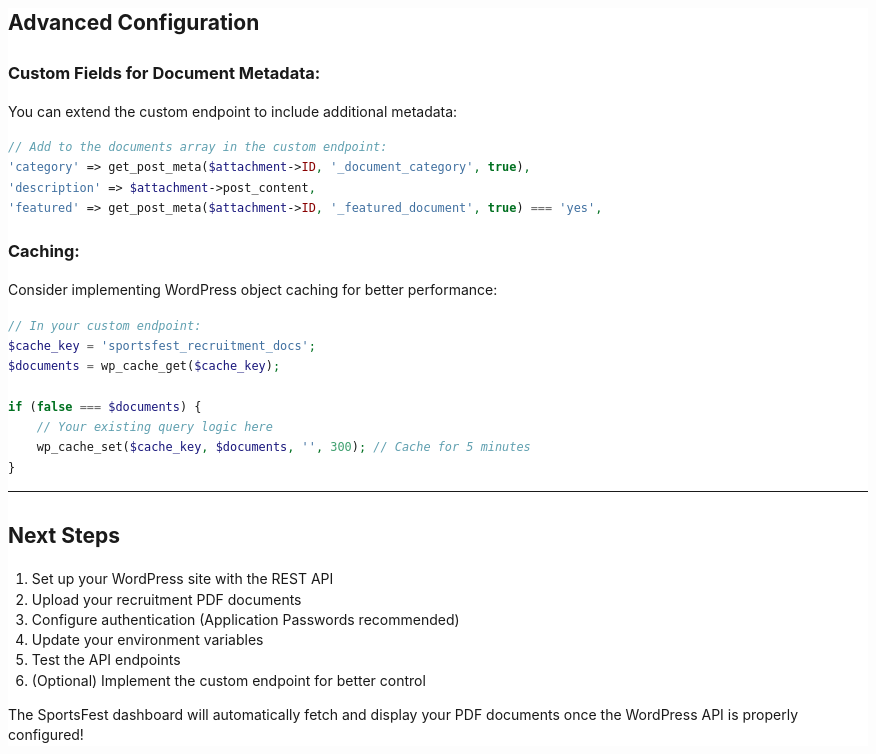## Advanced Configuration

### Custom Fields for Document Metadata:
You can extend the custom endpoint to include additional metadata:

```php
// Add to the documents array in the custom endpoint:
'category' => get_post_meta($attachment->ID, '_document_category', true),
'description' => $attachment->post_content,
'featured' => get_post_meta($attachment->ID, '_featured_document', true) === 'yes',
```

### Caching:
Consider implementing WordPress object caching for better performance:

```php
// In your custom endpoint:
$cache_key = 'sportsfest_recruitment_docs';
$documents = wp_cache_get($cache_key);

if (false === $documents) {
    // Your existing query logic here
    wp_cache_set($cache_key, $documents, '', 300); // Cache for 5 minutes
}
```

---

## Next Steps

1. Set up your WordPress site with the REST API
2. Upload your recruitment PDF documents
3. Configure authentication (Application Passwords recommended)
4. Update your environment variables
5. Test the API endpoints
6. (Optional) Implement the custom endpoint for better control

The SportsFest dashboard will automatically fetch and display your PDF documents once the WordPress API is properly configured!